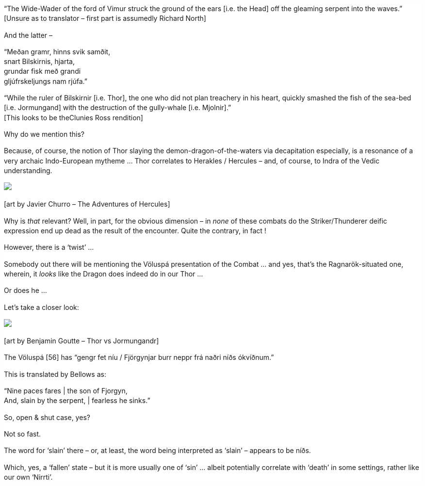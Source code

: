 “The Wide-Wader of the ford of Vimur struck the ground of the ears \[i.e. the Head\] off the gleaming serpent into the waves.”  
\[Unsure as to translator – first part is assumedly Richard North\]

And the latter –

“Meðan gramr, hinns svik samðit,  
snart Bilskirnis, hjarta,  
grundar fisk með grandi  
gljúfrskeljungs nam rjúfa.”

“While the ruler of Bilskirnir \[i.e. Thor\], the one who did not plan treachery in his heart, quickly smashed the fish of the sea-bed \[i.e. Jormungand\] with the destruction of the gully-whale \[i.e. Mjolnir\].”  
\[This looks to be theClunies Ross rendition\]

Why do we mention this?

Because, of course, the notion of Thor slaying the demon-dragon-of-the-waters via decapitation especially, is a resonance of a very archaic Indo-European mytheme … Thor correlates to Herakles / Hercules – and, of course, to Indra of the Vedic understanding.

![](https://aryaakasha.files.wordpress.com/2023/09/f5v5ehiw0aab25x.jpg?w=640)

\[art by Javier Churro – The Adventures of Hercules\]

Why is *that* relevant? Well, in part, for the obvious dimension – in *none* of these combats do the Striker/Thunderer deific expression end up dead as the result of the encounter. Quite the contrary, in fact !

However, there is a ‘twist’ …

Somebody out there will be mentioning the Völuspá presentation of the Combat … and yes, that’s the Ragnarök-situated one, wherein, it *looks* like the Dragon does indeed do in our Thor …

Or does he …

Let’s take a closer look:

![](https://aryaakasha.files.wordpress.com/2023/09/benjamin-goutte-jormungandr2.jpg?w=785)

\[art by Benjamin Goutte – Thor vs Jormungandr\]

The Völuspá \[56\] has “gengr fet níu / Fjörgynjar burr neppr frá naðri níðs ókvíðnum.”

This is translated by Bellows as:

“Nine paces fares \| the son of Fjorgyn,  
And, slain by the serpent, \| fearless he sinks.”

So, open & shut case, yes?

Not so fast.

The word for ‘slain’ there – or, at least, the word being interpreted as ‘slain’ – appears to be níðs.

Which, yes, a ‘fallen’ state – but it is more usually one of ‘sin’ … albeit potentially correlate with ‘death’ in some settings, rather like our own ‘Nirrti’.
